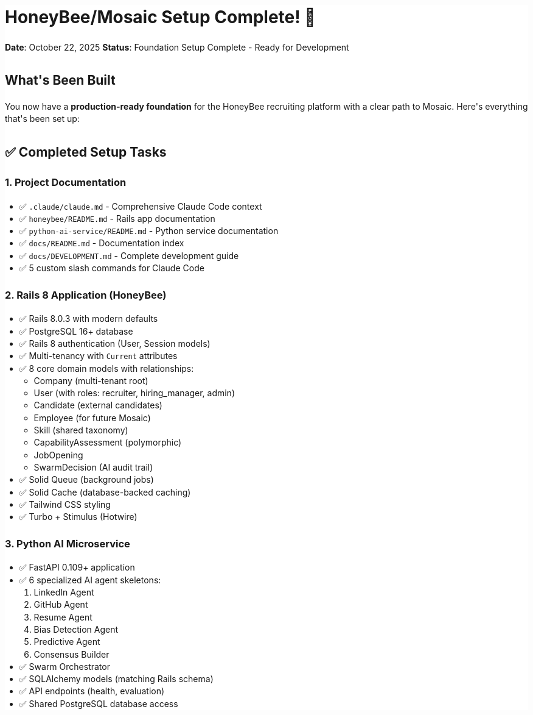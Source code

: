 # HoneyBee/Mosaic Setup Complete! 🎉

**Date**: October 22, 2025
**Status**: Foundation Setup Complete - Ready for Development

## What's Been Built

You now have a **production-ready foundation** for the HoneyBee recruiting platform with a clear path to Mosaic. Here's everything that's been set up:

## ✅ Completed Setup Tasks

### 1. **Project Documentation**
- ✅ `.claude/claude.md` - Comprehensive Claude Code context
- ✅ `honeybee/README.md` - Rails app documentation
- ✅ `python-ai-service/README.md` - Python service documentation
- ✅ `docs/README.md` - Documentation index
- ✅ `docs/DEVELOPMENT.md` - Complete development guide
- ✅ 5 custom slash commands for Claude Code

### 2. **Rails 8 Application (HoneyBee)**
- ✅ Rails 8.0.3 with modern defaults
- ✅ PostgreSQL 16+ database
- ✅ Rails 8 authentication (User, Session models)
- ✅ Multi-tenancy with `Current` attributes
- ✅ 8 core domain models with relationships:
  - Company (multi-tenant root)
  - User (with roles: recruiter, hiring_manager, admin)
  - Candidate (external candidates)
  - Employee (for future Mosaic)
  - Skill (shared taxonomy)
  - CapabilityAssessment (polymorphic)
  - JobOpening
  - SwarmDecision (AI audit trail)
- ✅ Solid Queue (background jobs)
- ✅ Solid Cache (database-backed caching)
- ✅ Tailwind CSS styling
- ✅ Turbo + Stimulus (Hotwire)

### 3. **Python AI Microservice**
- ✅ FastAPI 0.109+ application
- ✅ 6 specialized AI agent skeletons:
  1. LinkedIn Agent
  2. GitHub Agent
  3. Resume Agent
  4. Bias Detection Agent
  5. Predictive Agent
  6. Consensus Builder
- ✅ Swarm Orchestrator
- ✅ SQLAlchemy models (matching Rails schema)
- ✅ API endpoints (health, evaluation)
- ✅ Shared PostgreSQL database access
